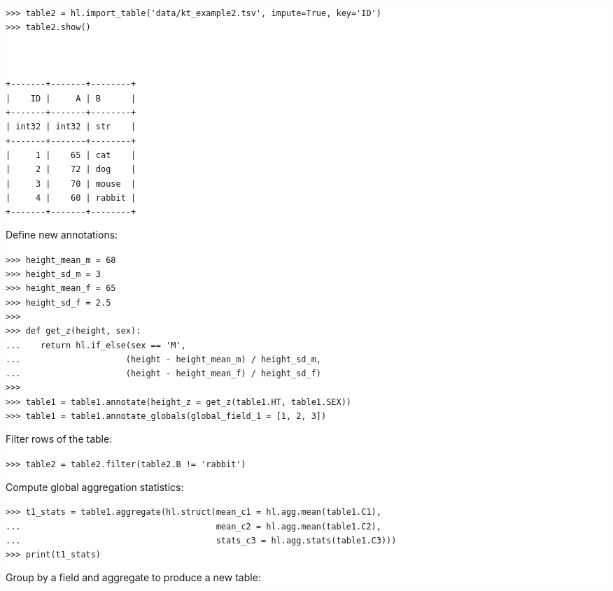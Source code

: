     
    
    >>> table2 = hl.import_table('data/kt_example2.tsv', impute=True, key='ID')
    >>> table2.show()
    
    
    
    +-------+-------+--------+
    |    ID |     A | B      |
    +-------+-------+--------+
    | int32 | int32 | str    |
    +-------+-------+--------+
    |     1 |    65 | cat    |
    |     2 |    72 | dog    |
    |     3 |    70 | mouse  |
    |     4 |    60 | rabbit |
    +-------+-------+--------+
    

Define new annotations:

    
    
    >>> height_mean_m = 68
    >>> height_sd_m = 3
    >>> height_mean_f = 65
    >>> height_sd_f = 2.5
    >>>
    >>> def get_z(height, sex):
    ...    return hl.if_else(sex == 'M',
    ...                     (height - height_mean_m) / height_sd_m,
    ...                     (height - height_mean_f) / height_sd_f)
    >>>
    >>> table1 = table1.annotate(height_z = get_z(table1.HT, table1.SEX))
    >>> table1 = table1.annotate_globals(global_field_1 = [1, 2, 3])
    

Filter rows of the table:

    
    
    >>> table2 = table2.filter(table2.B != 'rabbit')
    

Compute global aggregation statistics:

    
    
    >>> t1_stats = table1.aggregate(hl.struct(mean_c1 = hl.agg.mean(table1.C1),
    ...                                       mean_c2 = hl.agg.mean(table1.C2),
    ...                                       stats_c3 = hl.agg.stats(table1.C3)))
    >>> print(t1_stats)
    

Group by a field and aggregate to produce a new table:

    
    